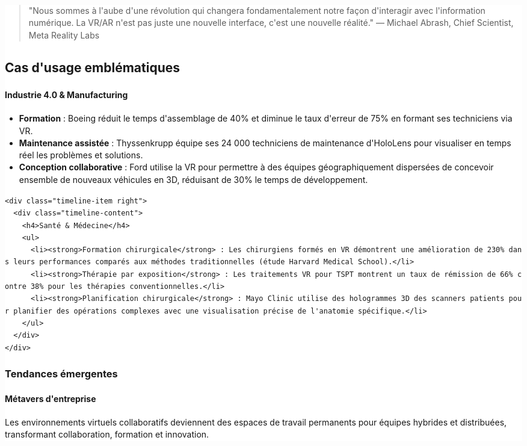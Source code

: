   </div>
  
  <blockquote class="mt-4">
    <p>"Nous sommes à l'aube d'une révolution qui changera fondamentalement notre façon d'interagir avec l'information numérique. La VR/AR n'est pas juste une nouvelle interface, c'est une nouvelle réalité." — Michael Abrash, Chief Scientist, Meta Reality Labs</p>
  </blockquote>
</section>


<section id="cases">
  <h2><i class="fas fa-briefcase"></i> Cas d'usage emblématiques</h2>
  
  <div class="timeline">
    <div class="timeline-item left">
      <div class="timeline-content">
        <h4>Industrie 4.0 & Manufacturing</h4>
        <ul>
          <li><strong>Formation</strong> : Boeing réduit le temps d'assemblage de 40% et diminue le taux d'erreur de 75% en formant ses techniciens via VR.</li>
          <li><strong>Maintenance assistée</strong> : Thyssenkrupp équipe ses 24 000 techniciens de maintenance d'HoloLens pour visualiser en temps réel les problèmes et solutions.</li>
          <li><strong>Conception collaborative</strong> : Ford utilise la VR pour permettre à des équipes géographiquement dispersées de concevoir ensemble de nouveaux véhicules en 3D, réduisant de 30% le temps de développement.</li>
        </ul>
      </div>
    </div>
    
    <div class="timeline-item right">
      <div class="timeline-content">
        <h4>Santé & Médecine</h4>
        <ul>
          <li><strong>Formation chirurgicale</strong> : Les chirurgiens formés en VR démontrent une amélioration de 230% dans leurs performances comparés aux méthodes traditionnelles (étude Harvard Medical School).</li>
          <li><strong>Thérapie par exposition</strong> : Les traitements VR pour TSPT montrent un taux de rémission de 66% contre 38% pour les thérapies conventionnelles.</li>
          <li><strong>Planification chirurgicale</strong> : Mayo Clinic utilise des hologrammes 3D des scanners patients pour planifier des opérations complexes avec une visualisation précise de l'anatomie spécifique.</li>
        </ul>
      </div>
    </div>
  </div>
  
  <h3 class="mt-4">Tendances émergentes</h3>
  
  <div class="card-grid">
    <div class="feature-card">
      <h4><i class="fas fa-network-wired"></i> Métavers d'entreprise</h4>
      <p>Les environnements virtuels collaboratifs deviennent des espaces de travail permanents pour équipes hybrides et distribuées, transformant collaboration, formation et innovation.</p>
    </div>
    